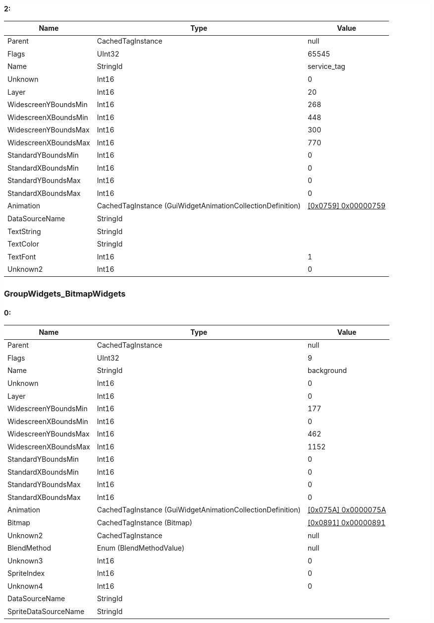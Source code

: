 
**2:**

Name	| Type	| Value
---	|---	|---	|
Parent	|CachedTagInstance	|null
Flags	|UInt32	|65545
Name	|StringId	|service_tag
Unknown	|Int16	|0
Layer	|Int16	|20
WidescreenYBoundsMin	|Int16	|268
WidescreenXBoundsMin	|Int16	|448
WidescreenYBoundsMax	|Int16	|300
WidescreenXBoundsMax	|Int16	|770
StandardYBoundsMin	|Int16	|0
StandardXBoundsMin	|Int16	|0
StandardYBoundsMax	|Int16	|0
StandardXBoundsMax	|Int16	|0
Animation	|CachedTagInstance (GuiWidgetAnimationCollectionDefinition)	|[[0x0759] 0x00000759](../GuiWidgetAnimationCollectionDefinition/0759.md)
DataSourceName	|StringId	|
TextString	|StringId	|
TextColor	|StringId	|
TextFont	|Int16	|1
Unknown2	|Int16	|0


### GroupWidgets_BitmapWidgets

**0:**

Name	| Type	| Value
---	|---	|---	|
Parent	|CachedTagInstance	|null
Flags	|UInt32	|9
Name	|StringId	|background
Unknown	|Int16	|0
Layer	|Int16	|0
WidescreenYBoundsMin	|Int16	|177
WidescreenXBoundsMin	|Int16	|0
WidescreenYBoundsMax	|Int16	|462
WidescreenXBoundsMax	|Int16	|1152
StandardYBoundsMin	|Int16	|0
StandardXBoundsMin	|Int16	|0
StandardYBoundsMax	|Int16	|0
StandardXBoundsMax	|Int16	|0
Animation	|CachedTagInstance (GuiWidgetAnimationCollectionDefinition)	|[[0x075A] 0x0000075A](../GuiWidgetAnimationCollectionDefinition/075A.md)
Bitmap	|CachedTagInstance (Bitmap)	|[[0x0891] 0x00000891](../Bitmap/0891.md)
Unknown2	|CachedTagInstance	|null
BlendMethod	|Enum (BlendMethodValue)	|null
Unknown3	|Int16	|0
SpriteIndex	|Int16	|0
Unknown4	|Int16	|0
DataSourceName	|StringId	|
SpriteDataSourceName	|StringId	|
